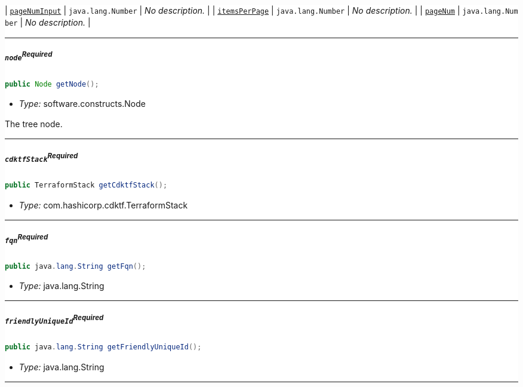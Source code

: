 | <code><a href="#@cdktf/provider-mongodbatlas.dataMongodbatlasProjects.DataMongodbatlasProjects.property.pageNumInput">pageNumInput</a></code> | <code>java.lang.Number</code> | *No description.* |
| <code><a href="#@cdktf/provider-mongodbatlas.dataMongodbatlasProjects.DataMongodbatlasProjects.property.itemsPerPage">itemsPerPage</a></code> | <code>java.lang.Number</code> | *No description.* |
| <code><a href="#@cdktf/provider-mongodbatlas.dataMongodbatlasProjects.DataMongodbatlasProjects.property.pageNum">pageNum</a></code> | <code>java.lang.Number</code> | *No description.* |

---

##### `node`<sup>Required</sup> <a name="node" id="@cdktf/provider-mongodbatlas.dataMongodbatlasProjects.DataMongodbatlasProjects.property.node"></a>

```java
public Node getNode();
```

- *Type:* software.constructs.Node

The tree node.

---

##### `cdktfStack`<sup>Required</sup> <a name="cdktfStack" id="@cdktf/provider-mongodbatlas.dataMongodbatlasProjects.DataMongodbatlasProjects.property.cdktfStack"></a>

```java
public TerraformStack getCdktfStack();
```

- *Type:* com.hashicorp.cdktf.TerraformStack

---

##### `fqn`<sup>Required</sup> <a name="fqn" id="@cdktf/provider-mongodbatlas.dataMongodbatlasProjects.DataMongodbatlasProjects.property.fqn"></a>

```java
public java.lang.String getFqn();
```

- *Type:* java.lang.String

---

##### `friendlyUniqueId`<sup>Required</sup> <a name="friendlyUniqueId" id="@cdktf/provider-mongodbatlas.dataMongodbatlasProjects.DataMongodbatlasProjects.property.friendlyUniqueId"></a>

```java
public java.lang.String getFriendlyUniqueId();
```

- *Type:* java.lang.String

---
